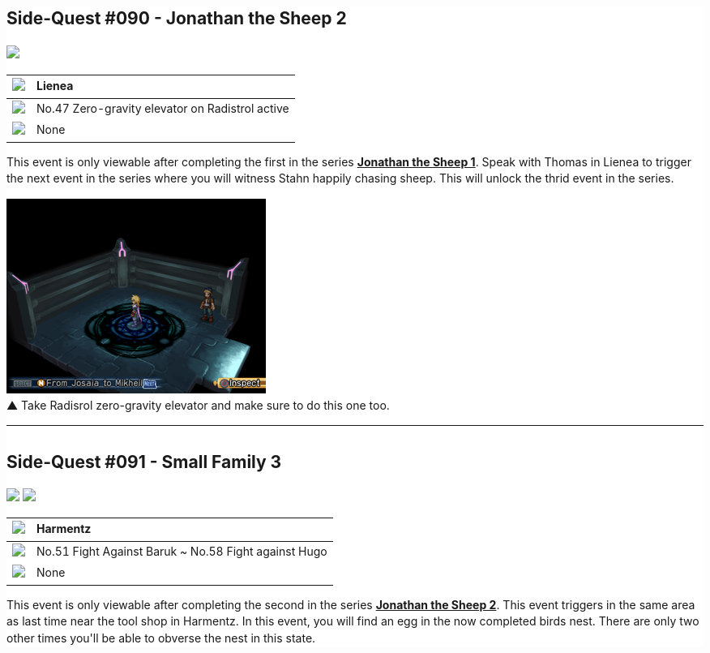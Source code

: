 ## Side-Quest #090 - Jonathan the Sheep 2

 ![](https://img.shields.io/badge/-Multipart-informational?style=for-the-badge&color=orange) 

|![](https://img.shields.io/badge/-Location-informational?style=for-the-badge&color=lightgray) | Lienea  |
| :--------------------------------------------------------------------------------------- | :------------------ |
| ![](https://img.shields.io/badge/-Timeline-informational?style=for-the-badge&color=lightgray) | No.47 Zero-gravity elevator on Radistrol active |
| ![](https://img.shields.io/badge/-Reward-informational?style=for-the-badge&color=lightgray)   | None    |

This event is only viewable after completing the first in the series [**Jonathan the Sheep 1**](https://lifebottle.github.io/#/./projects/destiny-dc/stahn-guide?id=side-quest-089-jonathan-the-sheep-1). Speak with Thomas in Lienea to trigger the next event in the series where you will witness Stahn happily chasing sheep. This will unlock the thrid event in the series. 



![](stahn-guide/sub090_1.png)  
▲ Take Radisrol zero-gravity elevator and make sure to do this one too.

---

## Side-Quest #091 - Small Family 3

![](https://img.shields.io/badge/-Missable-informational?style=for-the-badge&color=red)  ![](https://img.shields.io/badge/-Multipart-informational?style=for-the-badge&color=orange) 

|![](https://img.shields.io/badge/-Location-informational?style=for-the-badge&color=lightgray) | Harmentz   |
| :--------------------------------------------------------------------------------------- | :------------------ |
| ![](https://img.shields.io/badge/-Timeline-informational?style=for-the-badge&color=lightgray) | No.51 Fight Against Baruk ~ No.58 Fight against Hugo    |
| ![](https://img.shields.io/badge/-Reward-informational?style=for-the-badge&color=lightgray)   | None    |

This event is only viewable after completing the second in the series [**Jonathan the Sheep 2**](https://lifebottle.github.io/#/./projects/destiny-dc/stahn-guide?id=side-quest-090-jonathan-the-sheep-2). This event triggers in the same area as last time near the tool shop in Harmentz. In this event, you will find an egg in the now completed birds nest. There are only two other times you'll be able to obverse the nest in this state. 


